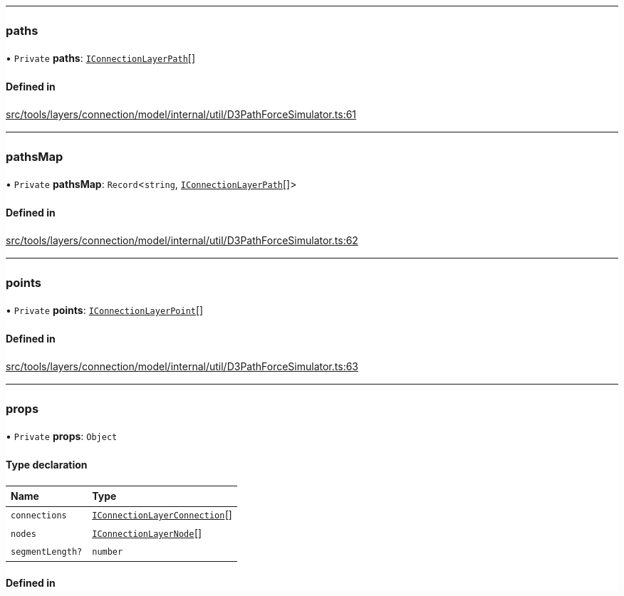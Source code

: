 ___

### paths

• `Private` **paths**: [`IConnectionLayerPath`](../modules.md#iconnectionlayerpath)[]

#### Defined in

[src/tools/layers/connection/model/internal/util/D3PathForceSimulator.ts:61](https://github.com/geovisto/geovisto-map/blob/e22d774889dbc28cc1ec62933ecf6bab6690f172/src/tools/layers/connection/model/internal/util/D3PathForceSimulator.ts#L61)

___

### pathsMap

• `Private` **pathsMap**: `Record`\<`string`, [`IConnectionLayerPath`](../modules.md#iconnectionlayerpath)[]\>

#### Defined in

[src/tools/layers/connection/model/internal/util/D3PathForceSimulator.ts:62](https://github.com/geovisto/geovisto-map/blob/e22d774889dbc28cc1ec62933ecf6bab6690f172/src/tools/layers/connection/model/internal/util/D3PathForceSimulator.ts#L62)

___

### points

• `Private` **points**: [`IConnectionLayerPoint`](../modules.md#iconnectionlayerpoint)[]

#### Defined in

[src/tools/layers/connection/model/internal/util/D3PathForceSimulator.ts:63](https://github.com/geovisto/geovisto-map/blob/e22d774889dbc28cc1ec62933ecf6bab6690f172/src/tools/layers/connection/model/internal/util/D3PathForceSimulator.ts#L63)

___

### props

• `Private` **props**: `Object`

#### Type declaration

| Name | Type |
| :------ | :------ |
| `connections` | [`IConnectionLayerConnection`](../modules.md#iconnectionlayerconnection)[] |
| `nodes` | [`IConnectionLayerNode`](../modules.md#iconnectionlayernode)[] |
| `segmentLength?` | `number` |

#### Defined in
